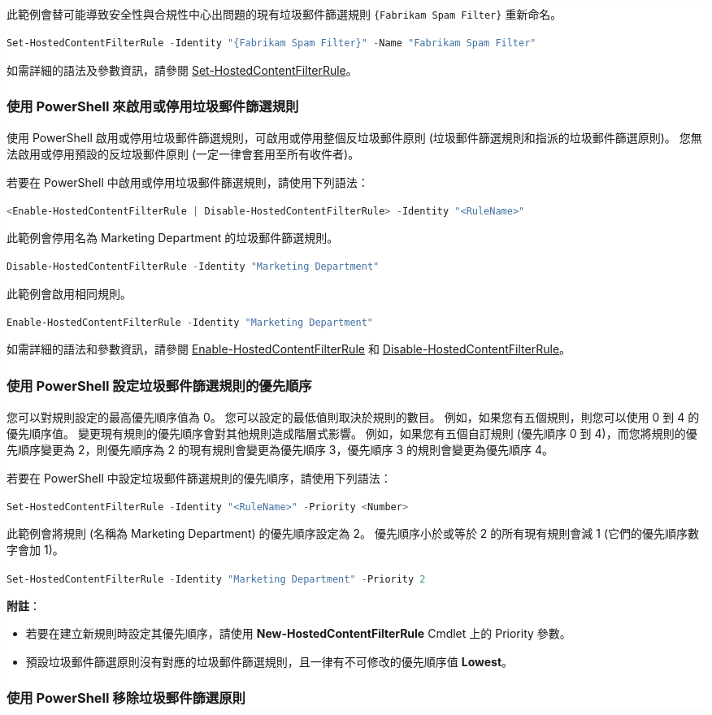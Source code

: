 此範例會替可能導致安全性與合規性中心出問題的現有垃圾郵件篩選規則 `{Fabrikam Spam Filter}` 重新命名。

```powershell
Set-HostedContentFilterRule -Identity "{Fabrikam Spam Filter}" -Name "Fabrikam Spam Filter"
```

如需詳細的語法及參數資訊，請參閱 [Set-HostedContentFilterRule](/powershell/module/exchange/set-hostedcontentfilterrule)。

### <a name="use-powershell-to-enable-or-disable-spam-filter-rules"></a>使用 PowerShell 來啟用或停用垃圾郵件篩選規則

使用 PowerShell 啟用或停用垃圾郵件篩選規則，可啟用或停用整個反垃圾郵件原則 (垃圾郵件篩選規則和指派的垃圾郵件篩選原則)。 您無法啟用或停用預設的反垃圾郵件原則 (一定一律會套用至所有收件者)。

若要在 PowerShell 中啟用或停用垃圾郵件篩選規則，請使用下列語法：

```PowerShell
<Enable-HostedContentFilterRule | Disable-HostedContentFilterRule> -Identity "<RuleName>"
```

此範例會停用名為 Marketing Department 的垃圾郵件篩選規則。

```PowerShell
Disable-HostedContentFilterRule -Identity "Marketing Department"
```

此範例會啟用相同規則。

```PowerShell
Enable-HostedContentFilterRule -Identity "Marketing Department"
```

如需詳細的語法和參數資訊，請參閱 [Enable-HostedContentFilterRule](/powershell/module/exchange/enable-hostedcontentfilterrule) 和 [Disable-HostedContentFilterRule](/powershell/module/exchange/disable-hostedcontentfilterrule)。

### <a name="use-powershell-to-set-the-priority-of-spam-filter-rules"></a>使用 PowerShell 設定垃圾郵件篩選規則的優先順序

您可以對規則設定的最高優先順序值為 0。 您可以設定的最低值則取決於規則的數目。 例如，如果您有五個規則，則您可以使用 0 到 4 的優先順序值。 變更現有規則的優先順序會對其他規則造成階層式影響。 例如，如果您有五個自訂規則 (優先順序 0 到 4)，而您將規則的優先順序變更為 2，則優先順序為 2 的現有規則會變更為優先順序 3，優先順序 3 的規則會變更為優先順序 4。

若要在 PowerShell 中設定垃圾郵件篩選規則的優先順序，請使用下列語法：

```PowerShell
Set-HostedContentFilterRule -Identity "<RuleName>" -Priority <Number>
```

此範例會將規則 (名稱為 Marketing Department) 的優先順序設定為 2。 優先順序小於或等於 2 的所有現有規則會減 1 (它們的優先順序數字會加 1)。

```PowerShell
Set-HostedContentFilterRule -Identity "Marketing Department" -Priority 2
```

**附註**：

- 若要在建立新規則時設定其優先順序，請使用 **New-HostedContentFilterRule** Cmdlet 上的 Priority 參數。

- 預設垃圾郵件篩選原則沒有對應的垃圾郵件篩選規則，且一律有不可修改的優先順序值 **Lowest**。

### <a name="use-powershell-to-remove-spam-filter-policies"></a>使用 PowerShell 移除垃圾郵件篩選原則
